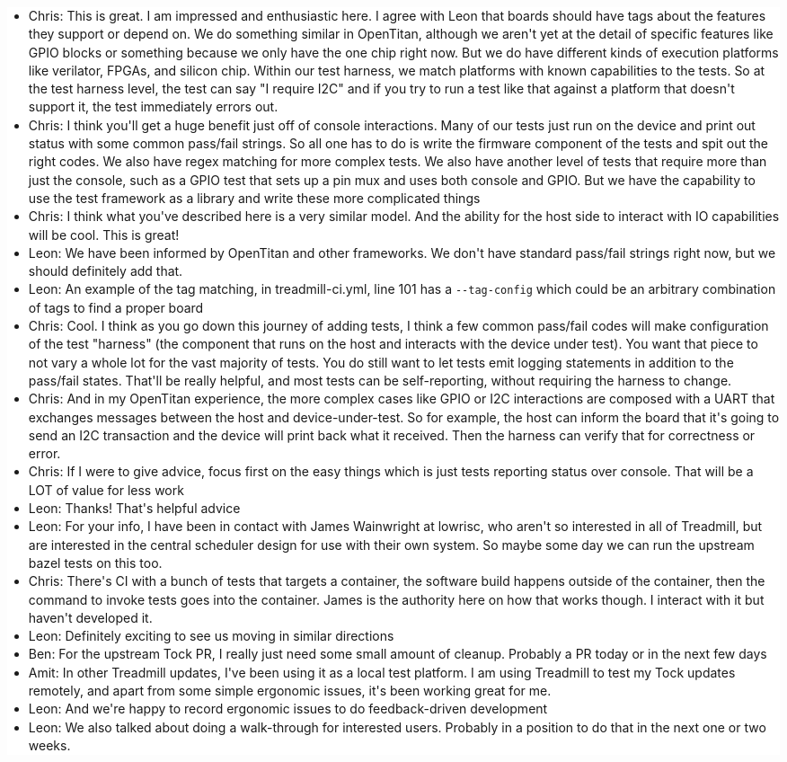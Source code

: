  * Chris: This is great. I am impressed and enthusiastic here. I agree with Leon that boards should have tags about the features they support or depend on. We do something similar in OpenTitan, although we aren't yet at the detail of specific features like GPIO blocks or something because we only have the one chip right now. But we do have different kinds of execution platforms like verilator, FPGAs, and silicon chip. Within our test harness, we match platforms with known capabilities to the tests. So at the test harness level, the test can say "I require I2C" and if you try to run a test like that against a platform that doesn't support it, the test immediately errors out.
 * Chris: I think you'll get a huge benefit just off of console interactions. Many of our tests just run on the device and print out status with some common pass/fail strings. So all one has to do is write the firmware component of the tests and spit out the right codes. We also have regex matching for more complex tests. We also have another level of tests that require more than just the console, such as a GPIO test that sets up a pin mux and uses both console and GPIO. But we have the capability to use the test framework as a library and write these more complicated things
 * Chris: I think what you've described here is a very similar model. And the ability for the host side to interact with IO capabilities will be cool. This is great!
 * Leon: We have been informed by OpenTitan and other frameworks. We don't have standard pass/fail strings right now, but we should definitely add that.
 * Leon: An example of the tag matching, in treadmill-ci.yml, line 101 has a `--tag-config` which could be an arbitrary combination of tags to find a proper board
 * Chris: Cool. I think as you go down this journey of adding tests, I think a few common pass/fail codes will make configuration of the test "harness" (the component that runs on the host and interacts with the device under test). You want that piece to not vary a whole lot for the vast majority of tests. You do still want to let tests emit logging statements in addition to the pass/fail states. That'll be really helpful, and most tests can be self-reporting, without requiring the harness to change.
 * Chris: And in my OpenTitan experience, the more complex cases like GPIO or I2C interactions are composed with a UART that exchanges messages between the host and device-under-test. So for example, the host can inform the board that it's going to send an I2C transaction and the device will print back what it received. Then the harness can verify that for correctness or error.
 * Chris: If I were to give advice, focus first on the easy things which is just tests reporting status over console. That will be a LOT of value for less work
 * Leon: Thanks! That's helpful advice
 * Leon: For your info, I have been in contact with James Wainwright at lowrisc, who aren't so interested in all of Treadmill, but are interested in the central scheduler design for use with their own system. So maybe some day we can run the upstream bazel tests on this too.
 * Chris: There's CI with a bunch of tests that targets a container, the software build happens outside of the container, then the command to invoke tests goes into the container. James is the authority here on how that works though. I interact with it but haven't developed it.
 * Leon: Definitely exciting to see us moving in similar directions
 * Ben: For the upstream Tock PR, I really just need some small amount of cleanup. Probably a PR today or in the next few days
 * Amit: In other Treadmill updates, I've been using it as a local test platform. I am using Treadmill to test my Tock updates remotely, and apart from some simple ergonomic issues, it's been working great for me.
 * Leon: And we're happy to record ergonomic issues to do feedback-driven development
 * Leon: We also talked about doing a walk-through for interested users. Probably in a position to do that in the next one or two weeks.

